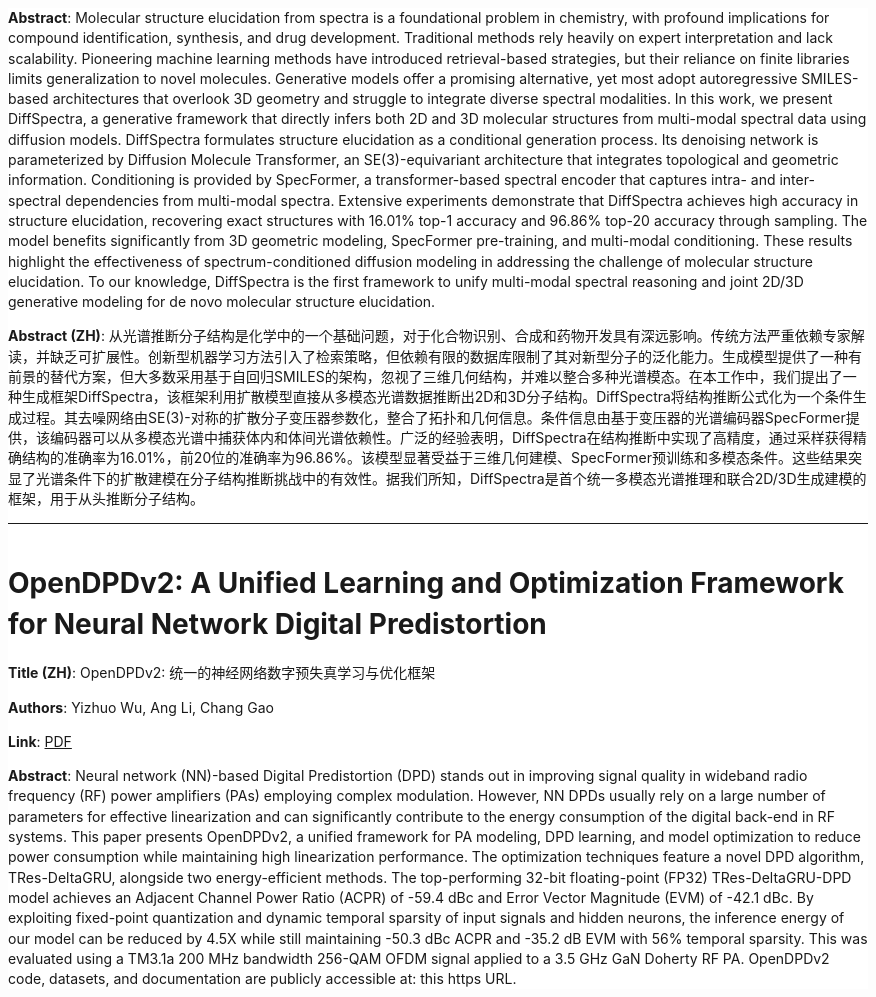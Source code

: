 **Abstract**: Molecular structure elucidation from spectra is a foundational problem in chemistry, with profound implications for compound identification, synthesis, and drug development. Traditional methods rely heavily on expert interpretation and lack scalability. Pioneering machine learning methods have introduced retrieval-based strategies, but their reliance on finite libraries limits generalization to novel molecules. Generative models offer a promising alternative, yet most adopt autoregressive SMILES-based architectures that overlook 3D geometry and struggle to integrate diverse spectral modalities. In this work, we present DiffSpectra, a generative framework that directly infers both 2D and 3D molecular structures from multi-modal spectral data using diffusion models. DiffSpectra formulates structure elucidation as a conditional generation process. Its denoising network is parameterized by Diffusion Molecule Transformer, an SE(3)-equivariant architecture that integrates topological and geometric information. Conditioning is provided by SpecFormer, a transformer-based spectral encoder that captures intra- and inter-spectral dependencies from multi-modal spectra. Extensive experiments demonstrate that DiffSpectra achieves high accuracy in structure elucidation, recovering exact structures with 16.01% top-1 accuracy and 96.86% top-20 accuracy through sampling. The model benefits significantly from 3D geometric modeling, SpecFormer pre-training, and multi-modal conditioning. These results highlight the effectiveness of spectrum-conditioned diffusion modeling in addressing the challenge of molecular structure elucidation. To our knowledge, DiffSpectra is the first framework to unify multi-modal spectral reasoning and joint 2D/3D generative modeling for de novo molecular structure elucidation. 

**Abstract (ZH)**: 从光谱推断分子结构是化学中的一个基础问题，对于化合物识别、合成和药物开发具有深远影响。传统方法严重依赖专家解读，并缺乏可扩展性。创新型机器学习方法引入了检索策略，但依赖有限的数据库限制了其对新型分子的泛化能力。生成模型提供了一种有前景的替代方案，但大多数采用基于自回归SMILES的架构，忽视了三维几何结构，并难以整合多种光谱模态。在本工作中，我们提出了一种生成框架DiffSpectra，该框架利用扩散模型直接从多模态光谱数据推断出2D和3D分子结构。DiffSpectra将结构推断公式化为一个条件生成过程。其去噪网络由SE(3)-对称的扩散分子变压器参数化，整合了拓扑和几何信息。条件信息由基于变压器的光谱编码器SpecFormer提供，该编码器可以从多模态光谱中捕获体内和体间光谱依赖性。广泛的经验表明，DiffSpectra在结构推断中实现了高精度，通过采样获得精确结构的准确率为16.01%，前20位的准确率为96.86%。该模型显著受益于三维几何建模、SpecFormer预训练和多模态条件。这些结果突显了光谱条件下的扩散建模在分子结构推断挑战中的有效性。据我们所知，DiffSpectra是首个统一多模态光谱推理和联合2D/3D生成建模的框架，用于从头推断分子结构。 

---
# OpenDPDv2: A Unified Learning and Optimization Framework for Neural Network Digital Predistortion 

**Title (ZH)**: OpenDPDv2: 统一的神经网络数字预失真学习与优化框架 

**Authors**: Yizhuo Wu, Ang Li, Chang Gao  

**Link**: [PDF](https://arxiv.org/pdf/2507.06849)  

**Abstract**: Neural network (NN)-based Digital Predistortion (DPD) stands out in improving signal quality in wideband radio frequency (RF) power amplifiers (PAs) employing complex modulation. However, NN DPDs usually rely on a large number of parameters for effective linearization and can significantly contribute to the energy consumption of the digital back-end in RF systems. This paper presents OpenDPDv2, a unified framework for PA modeling, DPD learning, and model optimization to reduce power consumption while maintaining high linearization performance. The optimization techniques feature a novel DPD algorithm, TRes-DeltaGRU, alongside two energy-efficient methods. The top-performing 32-bit floating-point (FP32) TRes-DeltaGRU-DPD model achieves an Adjacent Channel Power Ratio (ACPR) of -59.4 dBc and Error Vector Magnitude (EVM) of -42.1 dBc. By exploiting fixed-point quantization and dynamic temporal sparsity of input signals and hidden neurons, the inference energy of our model can be reduced by 4.5X while still maintaining -50.3 dBc ACPR and -35.2 dB EVM with 56% temporal sparsity. This was evaluated using a TM3.1a 200 MHz bandwidth 256-QAM OFDM signal applied to a 3.5 GHz GaN Doherty RF PA. OpenDPDv2 code, datasets, and documentation are publicly accessible at: this https URL. 
